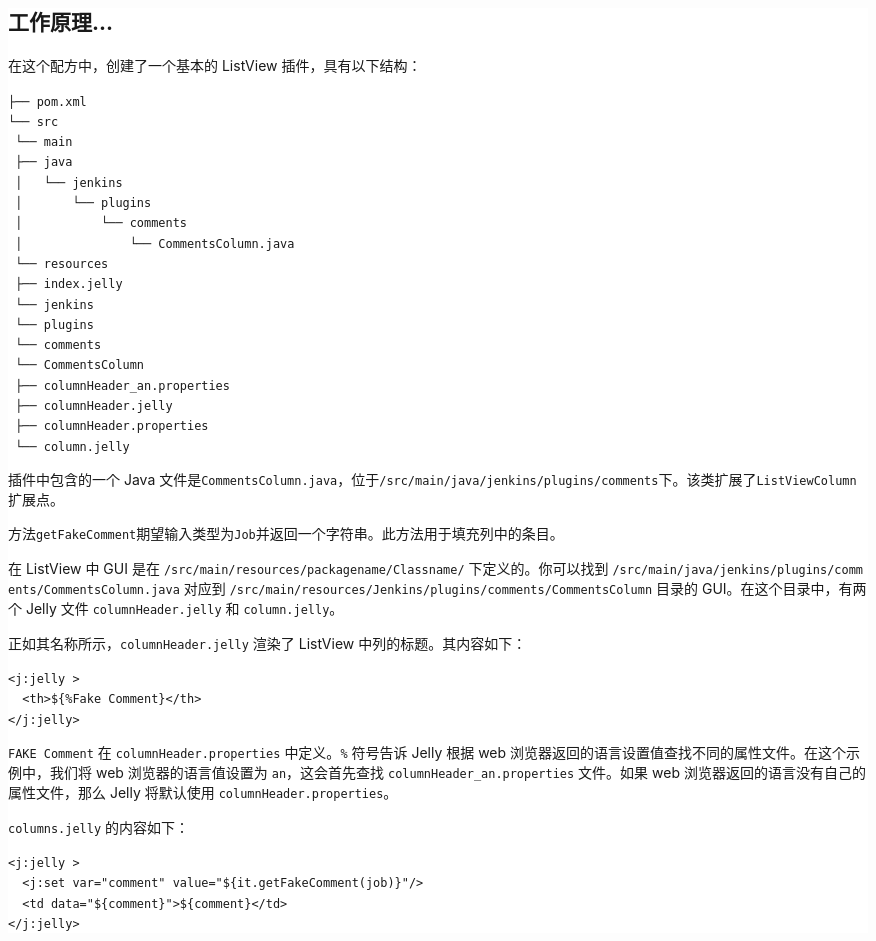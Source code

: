## 工作原理...

在这个配方中，创建了一个基本的 ListView 插件，具有以下结构：

```
├── pom.xml
└── src
 └── main
 ├── java
 │   └── jenkins
 │       └── plugins
 │           └── comments
 │               └── CommentsColumn.java
 └── resources
 ├── index.jelly
 └── jenkins
 └── plugins
 └── comments
 └── CommentsColumn
 ├── columnHeader_an.properties
 ├── columnHeader.jelly
 ├── columnHeader.properties
 └── column.jelly

```

插件中包含的一个 Java 文件是`CommentsColumn.java`，位于`/src/main/java/jenkins/plugins/comments`下。该类扩展了`ListViewColumn`扩展点。

方法`getFakeComment`期望输入类型为`Job`并返回一个字符串。此方法用于填充列中的条目。

在 ListView 中 GUI 是在 `/src/main/resources/packagename/Classname/` 下定义的。你可以找到 `/src/main/java/jenkins/plugins/comments/CommentsColumn.java` 对应到 `/src/main/resources/Jenkins/plugins/comments/CommentsColumn` 目录的 GUI。在这个目录中，有两个 Jelly 文件 `columnHeader.jelly` 和 `column.jelly`。

正如其名称所示，`columnHeader.jelly` 渲染了 ListView 中列的标题。其内容如下：

```
<j:jelly >
  <th>${%Fake Comment}</th>
</j:jelly>
```

`FAKE Comment` 在 `columnHeader.properties` 中定义。`%` 符号告诉 Jelly 根据 web 浏览器返回的语言设置值查找不同的属性文件。在这个示例中，我们将 web 浏览器的语言值设置为 `an`，这会首先查找 `columnHeader_an.properties` 文件。如果 web 浏览器返回的语言没有自己的属性文件，那么 Jelly 将默认使用 `columnHeader.properties`。

`columns.jelly` 的内容如下：

```
<j:jelly >
  <j:set var="comment" value="${it.getFakeComment(job)}"/>
  <td data="${comment}">${comment}</td>
</j:jelly>
```
